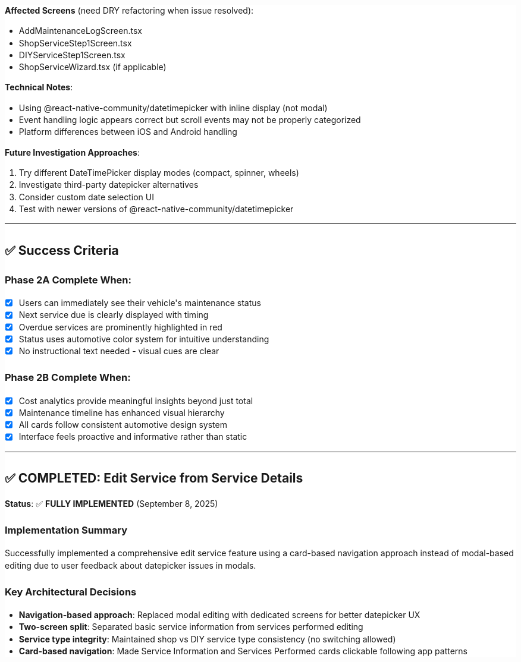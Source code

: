 **Affected Screens** (need DRY refactoring when issue resolved):
- AddMaintenanceLogScreen.tsx
- ShopServiceStep1Screen.tsx 
- DIYServiceStep1Screen.tsx
- ShopServiceWizard.tsx (if applicable)

**Technical Notes**:
- Using @react-native-community/datetimepicker with inline display (not modal)
- Event handling logic appears correct but scroll events may not be properly categorized
- Platform differences between iOS and Android handling

**Future Investigation Approaches**:
1. Try different DateTimePicker display modes (compact, spinner, wheels)
2. Investigate third-party datepicker alternatives
3. Consider custom date selection UI
4. Test with newer versions of @react-native-community/datetimepicker

---

## ✅ **Success Criteria**

### **Phase 2A Complete When:**
- [x] Users can immediately see their vehicle's maintenance status
- [x] Next service due is clearly displayed with timing
- [x] Overdue services are prominently highlighted in red
- [x] Status uses automotive color system for intuitive understanding
- [x] No instructional text needed - visual cues are clear

### **Phase 2B Complete When:**
- [x] Cost analytics provide meaningful insights beyond just total
- [x] Maintenance timeline has enhanced visual hierarchy
- [x] All cards follow consistent automotive design system
- [x] Interface feels proactive and informative rather than static

---

## ✅ **COMPLETED: Edit Service from Service Details**

**Status**: ✅ **FULLY IMPLEMENTED** (September 8, 2025)

### **Implementation Summary**
Successfully implemented a comprehensive edit service feature using a card-based navigation approach instead of modal-based editing due to user feedback about datepicker issues in modals.

### **Key Architectural Decisions**
- **Navigation-based approach**: Replaced modal editing with dedicated screens for better datepicker UX
- **Two-screen split**: Separated basic service information from services performed editing
- **Service type integrity**: Maintained shop vs DIY service type consistency (no switching allowed)
- **Card-based navigation**: Made Service Information and Services Performed cards clickable following app patterns
